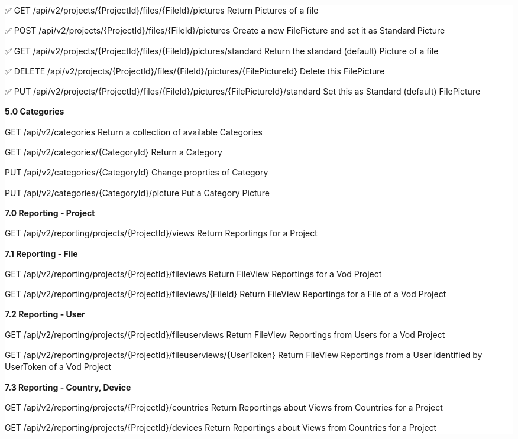 ✅ GET /api/v2/projects/{ProjectId}/files/{FileId}/pictures Return Pictures of a file

✅ POST /api/v2/projects/{ProjectId}/files/{FileId}/pictures Create a new FilePicture and set it as Standard Picture

✅ GET /api/v2/projects/{ProjectId}/files/{FileId}/pictures/standard Return the standard (default) Picture of a file

✅ DELETE /api/v2/projects/{ProjectId}/files/{FileId}/pictures/{FilePictureId} Delete this FilePicture

✅ PUT /api/v2/projects/{ProjectId}/files/{FileId}/pictures/{FilePictureId}/standard Set this as Standard (default) FilePicture

**5.0 Categories**

GET /api/v2/categories Return a collection of available Categories

GET /api/v2/categories/{CategoryId} Return a Category

PUT /api/v2/categories/{CategoryId} Change proprties of Category

PUT /api/v2/categories/{CategoryId}/picture Put a Category Picture

**7.0 Reporting - Project**

GET /api/v2/reporting/projects/{ProjectId}/views Return Reportings for a Project

**7.1 Reporting - File**

GET /api/v2/reporting/projects/{ProjectId}/fileviews Return FileView Reportings for a Vod Project

GET /api/v2/reporting/projects/{ProjectId}/fileviews/{FileId} Return FileView Reportings for a File of a Vod Project

**7.2 Reporting - User**

GET /api/v2/reporting/projects/{ProjectId}/fileuserviews Return FileView Reportings from Users for a Vod Project

GET /api/v2/reporting/projects/{ProjectId}/fileuserviews/{UserToken} Return FileView Reportings from a User identified by UserToken of a Vod Project

**7.3 Reporting - Country, Device**

GET /api/v2/reporting/projects/{ProjectId}/countries Return Reportings about Views from Countries for a Project

GET /api/v2/reporting/projects/{ProjectId}/devices Return Reportings about Views from Countries for a Project
